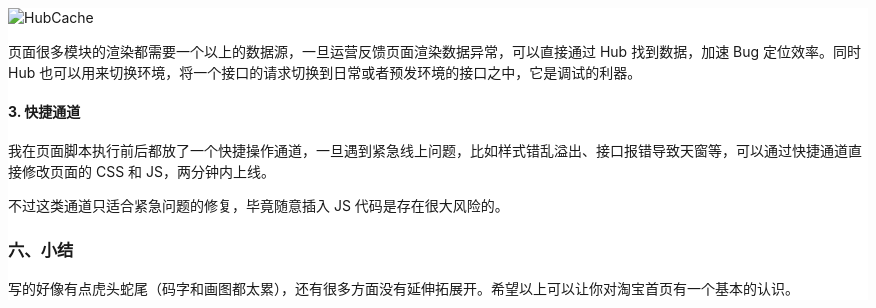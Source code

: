 ![HubCache](https://www.barretlee.com/blogimgs/2016/06/02/6c0378f8gw1f4gt7e0p74j20j70cvtbv.jpg)

页面很多模块的渲染都需要一个以上的数据源，一旦运营反馈页面渲染数据异常，可以直接通过 Hub 找到数据，加速 Bug 定位效率。同时 Hub 也可以用来切换环境，将一个接口的请求切换到日常或者预发环境的接口之中，它是调试的利器。

#### 3. 快捷通道

我在页面脚本执行前后都放了一个快捷操作通道，一旦遇到紧急线上问题，比如样式错乱溢出、接口报错导致天窗等，可以通过快捷通道直接修改页面的 CSS 和 JS，两分钟内上线。

不过这类通道只适合紧急问题的修复，毕竟随意插入 JS 代码是存在很大风险的。

### 六、小结

写的好像有点虎头蛇尾（码字和画图都太累），还有很多方面没有延伸拓展开。希望以上可以让你对淘宝首页有一个基本的认识。
